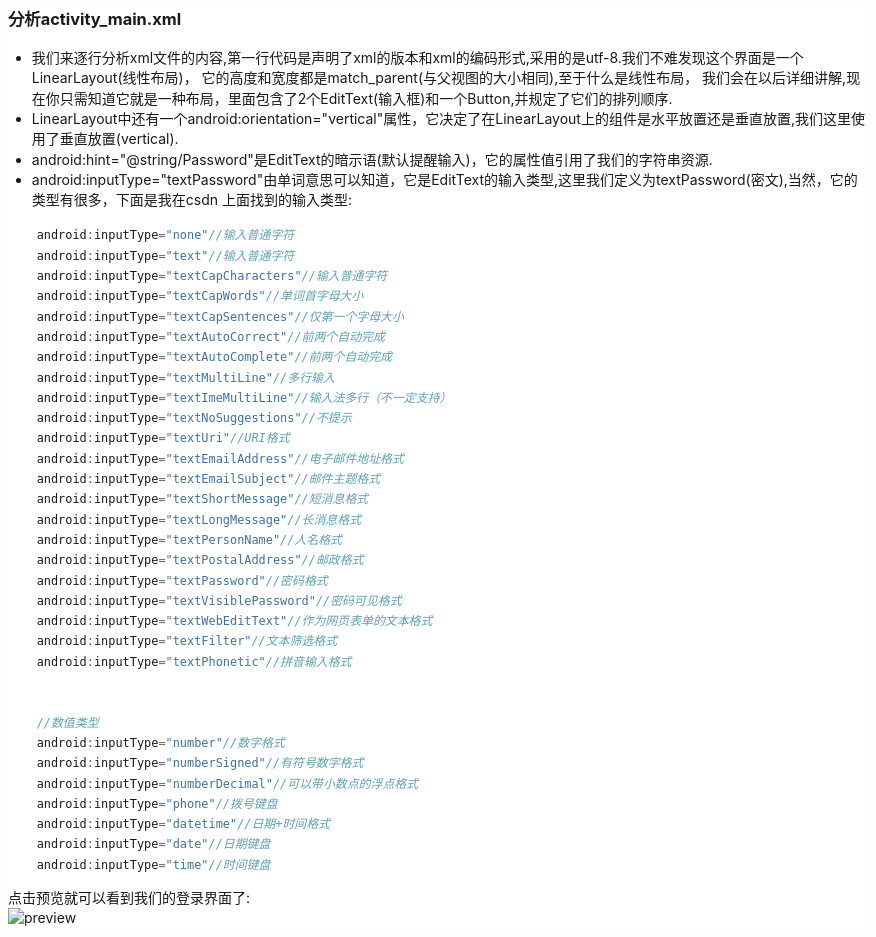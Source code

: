 ```xml
```

### 分析activity_main.xml  
* 我们来逐行分析xml文件的内容,第一行代码是声明了xml的版本和xml的编码形式,采用的是utf-8.我们不难发现这个界面是一个LinearLayout(线性布局)，
它的高度和宽度都是match_parent(与父视图的大小相同),至于什么是线性布局，
我们会在以后详细讲解,现在你只需知道它就是一种布局，里面包含了2个EditText(输入框)和一个Button,并规定了它们的排列顺序.    
* LinearLayout中还有一个android:orientation="vertical"属性，它决定了在LinearLayout上的组件是水平放置还是垂直放置,我们这里使用了垂直放置(vertical).
* android:hint="@string/Password"是EditText的暗示语(默认提醒输入)，它的属性值引用了我们的字符串资源.  
* android:inputType="textPassword"由单词意思可以知道，它是EditText的输入类型,这里我们定义为textPassword(密文),当然，它的类型有很多，下面是我在csdn
上面找到的输入类型:
```Java
    android:inputType="none"//输入普通字符
    android:inputType="text"//输入普通字符
    android:inputType="textCapCharacters"//输入普通字符
    android:inputType="textCapWords"//单词首字母大小
    android:inputType="textCapSentences"//仅第一个字母大小
    android:inputType="textAutoCorrect"//前两个自动完成
    android:inputType="textAutoComplete"//前两个自动完成
    android:inputType="textMultiLine"//多行输入
    android:inputType="textImeMultiLine"//输入法多行（不一定支持）
    android:inputType="textNoSuggestions"//不提示
    android:inputType="textUri"//URI格式
    android:inputType="textEmailAddress"//电子邮件地址格式
    android:inputType="textEmailSubject"//邮件主题格式
    android:inputType="textShortMessage"//短消息格式
    android:inputType="textLongMessage"//长消息格式
    android:inputType="textPersonName"//人名格式
    android:inputType="textPostalAddress"//邮政格式
    android:inputType="textPassword"//密码格式
    android:inputType="textVisiblePassword"//密码可见格式
    android:inputType="textWebEditText"//作为网页表单的文本格式
    android:inputType="textFilter"//文本筛选格式
    android:inputType="textPhonetic"//拼音输入格式
 
 
    //数值类型
    android:inputType="number"//数字格式
    android:inputType="numberSigned"//有符号数字格式
    android:inputType="numberDecimal"//可以带小数点的浮点格式
    android:inputType="phone"//拨号键盘
    android:inputType="datetime"//日期+时间格式
    android:inputType="date"//日期键盘
    android:inputType="time"//时间键盘

```
点击预览就可以看到我们的登录界面了:  
![preview](https://github.com/stepfencurryxiao/30DaysOfAndroid/blob/master/docs/Day03/image/preview.png)
